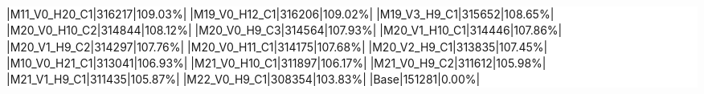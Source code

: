 |M11_V0_H20_C1|316217|109.03%|
|M19_V0_H12_C1|316206|109.02%|
|M19_V3_H9_C1|315652|108.65%|
|M20_V0_H10_C2|314844|108.12%|
|M20_V0_H9_C3|314564|107.93%|
|M20_V1_H10_C1|314446|107.86%|
|M20_V1_H9_C2|314297|107.76%|
|M20_V0_H11_C1|314175|107.68%|
|M20_V2_H9_C1|313835|107.45%|
|M10_V0_H21_C1|313041|106.93%|
|M21_V0_H10_C1|311897|106.17%|
|M21_V0_H9_C2|311612|105.98%|
|M21_V1_H9_C1|311435|105.87%|
|M22_V0_H9_C1|308354|103.83%|
|Base|151281|0.00%|
